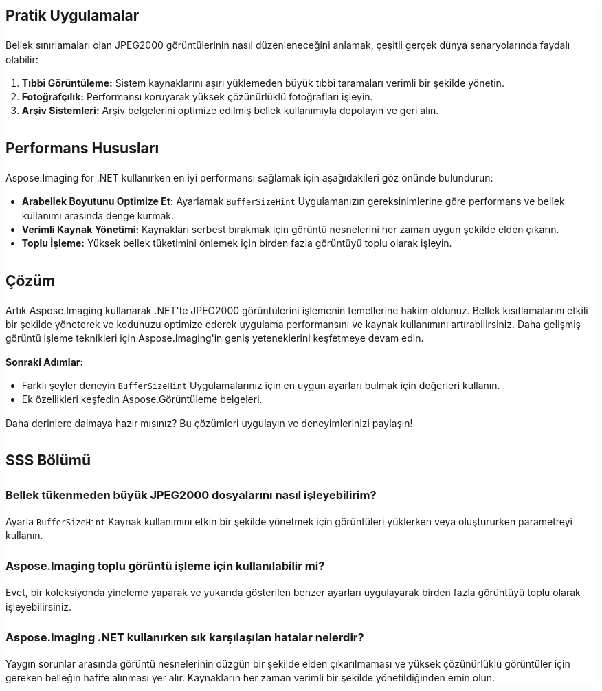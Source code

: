## Pratik Uygulamalar

Bellek sınırlamaları olan JPEG2000 görüntülerinin nasıl düzenleneceğini anlamak, çeşitli gerçek dünya senaryolarında faydalı olabilir:
1. **Tıbbi Görüntüleme:** Sistem kaynaklarını aşırı yüklemeden büyük tıbbi taramaları verimli bir şekilde yönetin.
2. **Fotoğrafçılık:** Performansı koruyarak yüksek çözünürlüklü fotoğrafları işleyin.
3. **Arşiv Sistemleri:** Arşiv belgelerini optimize edilmiş bellek kullanımıyla depolayın ve geri alın.

## Performans Hususları

Aspose.Imaging for .NET kullanırken en iyi performansı sağlamak için aşağıdakileri göz önünde bulundurun:
- **Arabellek Boyutunu Optimize Et:** Ayarlamak `BufferSizeHint` Uygulamanızın gereksinimlerine göre performans ve bellek kullanımı arasında denge kurmak.
- **Verimli Kaynak Yönetimi:** Kaynakları serbest bırakmak için görüntü nesnelerini her zaman uygun şekilde elden çıkarın.
- **Toplu İşleme:** Yüksek bellek tüketimini önlemek için birden fazla görüntüyü toplu olarak işleyin.

## Çözüm

Artık Aspose.Imaging kullanarak .NET'te JPEG2000 görüntülerini işlemenin temellerine hakim oldunuz. Bellek kısıtlamalarını etkili bir şekilde yöneterek ve kodunuzu optimize ederek uygulama performansını ve kaynak kullanımını artırabilirsiniz. Daha gelişmiş görüntü işleme teknikleri için Aspose.Imaging'in geniş yeteneklerini keşfetmeye devam edin.

**Sonraki Adımlar:**
- Farklı şeyler deneyin `BufferSizeHint` Uygulamalarınız için en uygun ayarları bulmak için değerleri kullanın.
- Ek özellikleri keşfedin [Aspose.Görüntüleme belgeleri](https://reference.aspose.com/imaging/net/).

Daha derinlere dalmaya hazır mısınız? Bu çözümleri uygulayın ve deneyimlerinizi paylaşın!

## SSS Bölümü

### Bellek tükenmeden büyük JPEG2000 dosyalarını nasıl işleyebilirim?
Ayarla `BufferSizeHint` Kaynak kullanımını etkin bir şekilde yönetmek için görüntüleri yüklerken veya oluştururken parametreyi kullanın.

### Aspose.Imaging toplu görüntü işleme için kullanılabilir mi?
Evet, bir koleksiyonda yineleme yaparak ve yukarıda gösterilen benzer ayarları uygulayarak birden fazla görüntüyü toplu olarak işleyebilirsiniz.

### Aspose.Imaging .NET kullanırken sık karşılaşılan hatalar nelerdir?
Yaygın sorunlar arasında görüntü nesnelerinin düzgün bir şekilde elden çıkarılmaması ve yüksek çözünürlüklü görüntüler için gereken belleğin hafife alınması yer alır. Kaynakların her zaman verimli bir şekilde yönetildiğinden emin olun.
